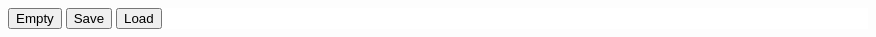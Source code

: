    <button class="btn" onclick="emptyList();">Empty</button>
	 <button class="btn" onclick="cm.save();">Save</button>
   <button class="btn" onclick="loadList();">Load</button>

<script>
window.onload= init;

// The contact manager as a global variable
let cm;

function init() {
	// create an instance of the contact manager
	cm = new ContactManager();

  	cm.addTestData();
  	cm.printContactsToConsole();

	  // Display contacts in a table
	  // Pass the id of the HTML element that will contain the table
	  cm.displayContactsAsATable("contacts");
}

function formSubmitted() {
	// Get the values from input fields
	let name = document.querySelector("#name");
  let email = document.querySelector("#email");
	let newContact = new Contact(name.value, email.value);
	cm.add(newContact);

	// Empty the input fields
	name.value = "";
	email.value = "";

	// refresh the html table
	cm.displayContactsAsATable("contacts");

	// do not let your browser submit the form using HTTP
	return false;
}

function emptyList() {
	cm.empty();
  	cm.displayContactsAsATable("contacts");
}

function loadList() {
	cm.load();
  	cm.displayContactsAsATable("contacts");
}


class Contact {
	constructor(name, email) {
		this.name = name;
		this.email = email;
	}
}
